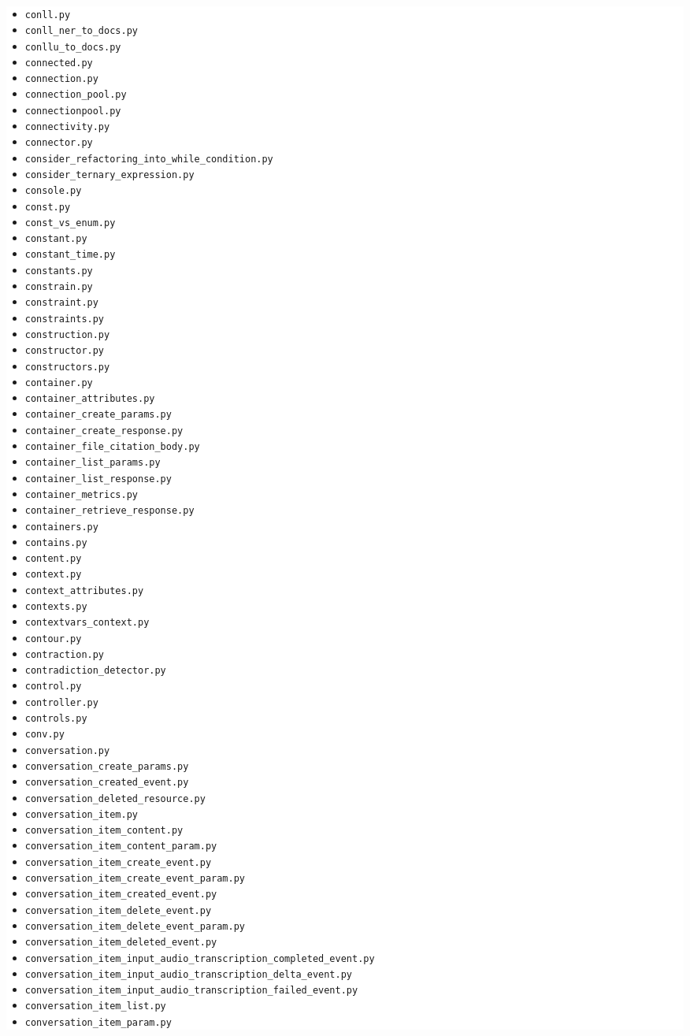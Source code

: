 - `conll.py`
- `conll_ner_to_docs.py`
- `conllu_to_docs.py`
- `connected.py`
- `connection.py`
- `connection_pool.py`
- `connectionpool.py`
- `connectivity.py`
- `connector.py`
- `consider_refactoring_into_while_condition.py`
- `consider_ternary_expression.py`
- `console.py`
- `const.py`
- `const_vs_enum.py`
- `constant.py`
- `constant_time.py`
- `constants.py`
- `constrain.py`
- `constraint.py`
- `constraints.py`
- `construction.py`
- `constructor.py`
- `constructors.py`
- `container.py`
- `container_attributes.py`
- `container_create_params.py`
- `container_create_response.py`
- `container_file_citation_body.py`
- `container_list_params.py`
- `container_list_response.py`
- `container_metrics.py`
- `container_retrieve_response.py`
- `containers.py`
- `contains.py`
- `content.py`
- `context.py`
- `context_attributes.py`
- `contexts.py`
- `contextvars_context.py`
- `contour.py`
- `contraction.py`
- `contradiction_detector.py`
- `control.py`
- `controller.py`
- `controls.py`
- `conv.py`
- `conversation.py`
- `conversation_create_params.py`
- `conversation_created_event.py`
- `conversation_deleted_resource.py`
- `conversation_item.py`
- `conversation_item_content.py`
- `conversation_item_content_param.py`
- `conversation_item_create_event.py`
- `conversation_item_create_event_param.py`
- `conversation_item_created_event.py`
- `conversation_item_delete_event.py`
- `conversation_item_delete_event_param.py`
- `conversation_item_deleted_event.py`
- `conversation_item_input_audio_transcription_completed_event.py`
- `conversation_item_input_audio_transcription_delta_event.py`
- `conversation_item_input_audio_transcription_failed_event.py`
- `conversation_item_list.py`
- `conversation_item_param.py`